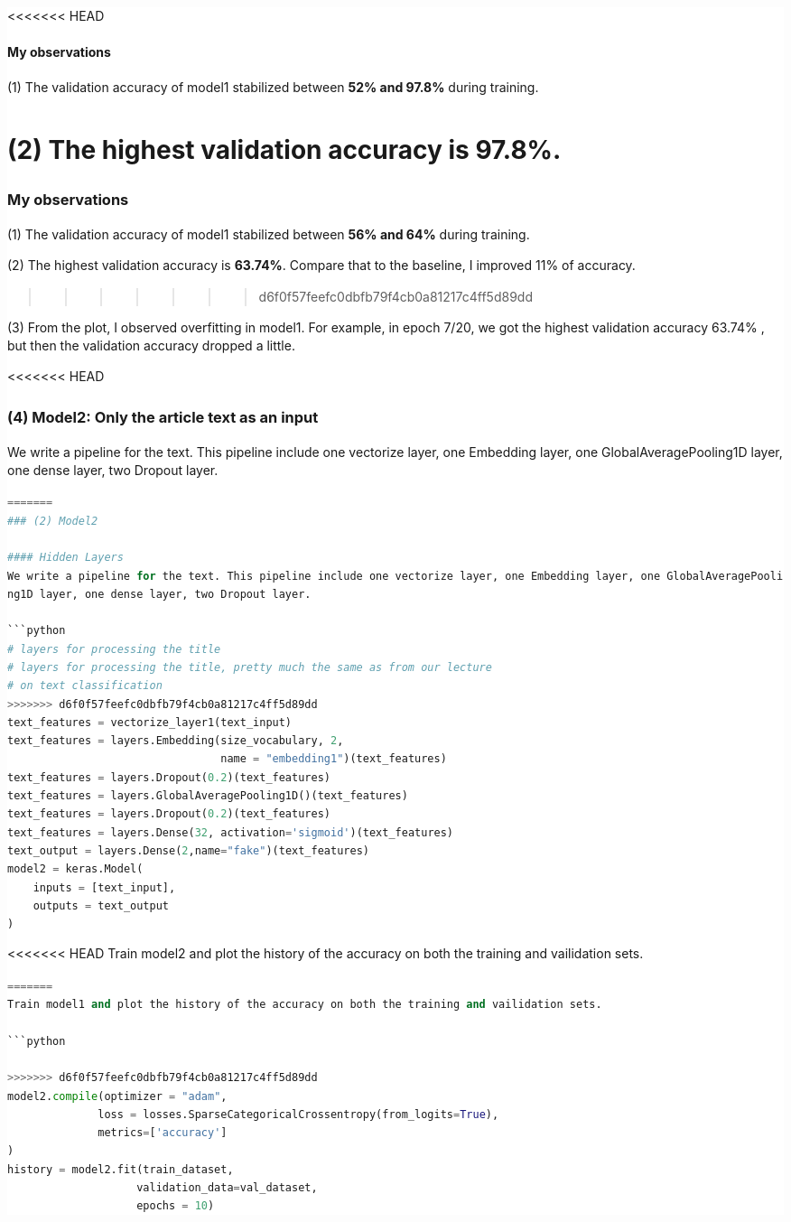 <<<<<<< HEAD
#### My observations
(1) The validation accuracy of model1 stabilized between **52% and 97.8%** during training.

(2) The highest validation accuracy is **97.8%**. 
=======
### My observations
(1) The validation accuracy of model1 stabilized between **56% and 64%** during training.

(2) The highest validation accuracy is **63.74%**. Compare that to the baseline, I improved 11% of accuracy.
>>>>>>> d6f0f57feefc0dbfb79f4cb0a81217c4ff5d89dd

(3) From the plot, I observed overfitting in model1. For example, in epoch 7/20, we got the highest validation accuracy 63.74% , but then the validation accuracy dropped a little.


<<<<<<< HEAD
### (4) Model2: Only the article text as an input

We write a pipeline for the text. This pipeline include one vectorize layer, one Embedding layer, one GlobalAveragePooling1D layer, one dense layer, two Dropout layer.

```python
=======
### (2) Model2

#### Hidden Layers
We write a pipeline for the text. This pipeline include one vectorize layer, one Embedding layer, one GlobalAveragePooling1D layer, one dense layer, two Dropout layer.

```python
# layers for processing the title
# layers for processing the title, pretty much the same as from our lecture
# on text classification
>>>>>>> d6f0f57feefc0dbfb79f4cb0a81217c4ff5d89dd
text_features = vectorize_layer1(text_input)
text_features = layers.Embedding(size_vocabulary, 2, 
                                 name = "embedding1")(text_features)
text_features = layers.Dropout(0.2)(text_features)
text_features = layers.GlobalAveragePooling1D()(text_features)
text_features = layers.Dropout(0.2)(text_features)
text_features = layers.Dense(32, activation='sigmoid')(text_features)
text_output = layers.Dense(2,name="fake")(text_features)
model2 = keras.Model(
    inputs = [text_input], 
    outputs = text_output
)
```
<<<<<<< HEAD
Train model2 and plot the history of the accuracy on both the training and vailidation sets.

```python
=======
Train model1 and plot the history of the accuracy on both the training and vailidation sets.

```python

>>>>>>> d6f0f57feefc0dbfb79f4cb0a81217c4ff5d89dd
model2.compile(optimizer = "adam",
              loss = losses.SparseCategoricalCrossentropy(from_logits=True),
              metrics=['accuracy']
)
history = model2.fit(train_dataset, 
                    validation_data=val_dataset,
                    epochs = 10) 
```